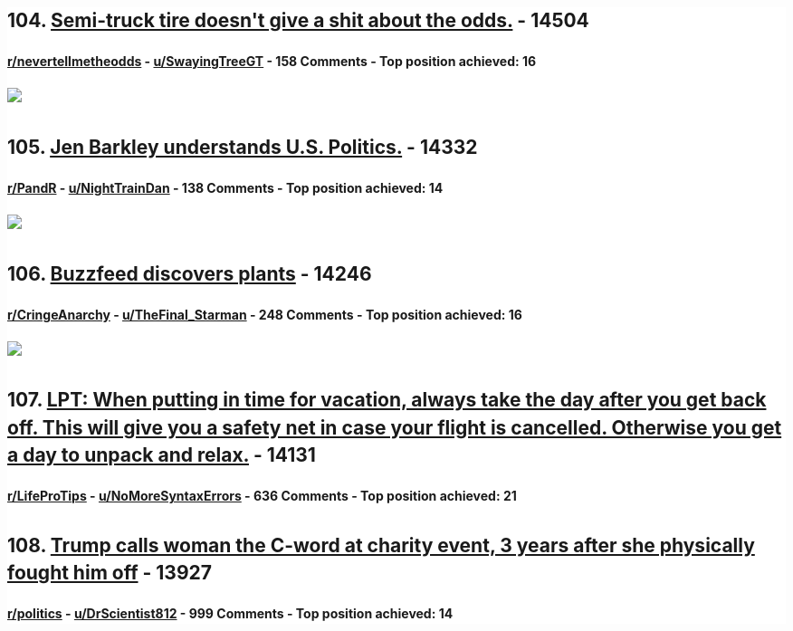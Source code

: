 ## 104. [Semi-truck tire doesn't give a shit about the odds.](http://reddit.com/r/nevertellmetheodds/comments/7iz5d5/semitruck_tire_doesnt_give_a_shit_about_the_odds/) - 14504
#### [r/nevertellmetheodds](http://reddit.com/r/nevertellmetheodds) - [u/SwayingTreeGT](http://reddit.com/u/SwayingTreeGT) - 158 Comments - Top position achieved: 16

<a href="https://i.redd.it/bl4udll9i7301.gif"><img src="https://b.thumbs.redditmedia.com/_OdsGKPHSU8WN8lColt26q0ZY9txzTv4F0uCKR3abhA.jpg"></img></a>

## 105. [Jen Barkley understands U.S. Politics.](http://reddit.com/r/PandR/comments/7j2y98/jen_barkley_understands_us_politics/) - 14332
#### [r/PandR](http://reddit.com/r/PandR) - [u/NightTrainDan](http://reddit.com/u/NightTrainDan) - 138 Comments - Top position achieved: 14

<a href="https://i.imgur.com/zIQZhxF.png"><img src="https://b.thumbs.redditmedia.com/-EHJAA6gqqTYMecKzWMarQ1obyFyvf0WaXUJ4LesVdk.jpg"></img></a>

## 106. [Buzzfeed discovers plants](http://reddit.com/r/CringeAnarchy/comments/7ize13/buzzfeed_discovers_plants/) - 14246
#### [r/CringeAnarchy](http://reddit.com/r/CringeAnarchy) - [u/TheFinal_Starman](http://reddit.com/u/TheFinal_Starman) - 248 Comments - Top position achieved: 16

<a href="https://i.redd.it/mnn40a5ro7301.jpg"><img src="https://b.thumbs.redditmedia.com/0s2fQdWFVcB3NsDO8V02y9qFXrK7zYBcQZbAfewOvMo.jpg"></img></a>

## 107. [LPT: When putting in time for vacation, always take the day after you get back off. This will give you a safety net in case your flight is cancelled. Otherwise you get a day to unpack and relax.](http://reddit.com/r/LifeProTips/comments/7j2yvd/lpt_when_putting_in_time_for_vacation_always_take/) - 14131
#### [r/LifeProTips](http://reddit.com/r/LifeProTips) - [u/NoMoreSyntaxErrors](http://reddit.com/u/NoMoreSyntaxErrors) - 636 Comments - Top position achieved: 21

## 108. [Trump calls woman the C-word at charity event, 3 years after she physically fought him off](http://reddit.com/r/politics/comments/7j3kzp/trump_calls_woman_the_cword_at_charity_event_3/) - 13927
#### [r/politics](http://reddit.com/r/politics) - [u/DrScientist812](http://reddit.com/u/DrScientist812) - 999 Comments - Top position achieved: 14

